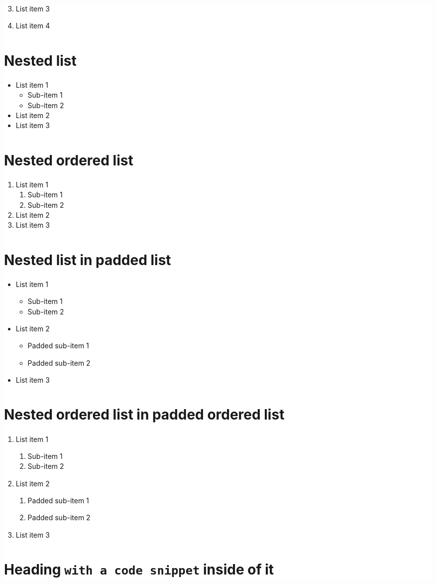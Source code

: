 3. <iframe src="https://stackblitz.com/edit/angular-unicorns-text-input?embed=1&file=src/app/app.component.ts" sandbox="allow-modals allow-forms allow-popups allow-scripts allow-same-origin"></iframe>
   List item 3

4. List item 4

# Nested list

- List item 1
  - Sub-item 1
  - Sub-item 2
- List item 2
- List item 3

# Nested ordered list

1. List item 1
   1. Sub-item 1
   2. Sub-item 2
2. List item 2
3. List item 3

# Nested list in padded list

- List item 1

  - Sub-item 1
  - Sub-item 2

- List item 2

  - Padded sub-item 1

  - Padded sub-item 2

- List item 3

# Nested ordered list in padded ordered list

1. List item 1

   1. Sub-item 1
   2. Sub-item 2

2. List item 2

   1. Padded sub-item 1

   2. Padded sub-item 2

3. List item 3

# Heading `with a code snippet` inside of it
